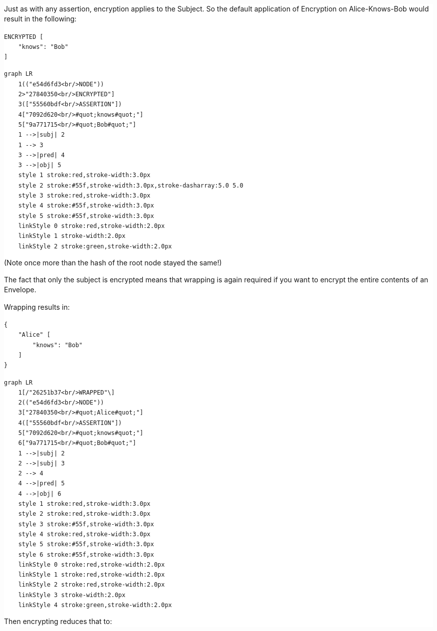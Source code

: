 Just as with any assertion, encryption applies to the Subject. So the default application of Encryption on Alice-Knows-Bob would result in the following:
```
ENCRYPTED [
    "knows": "Bob"
]
```
```mermaid
graph LR
    1(("e54d6fd3<br/>NODE"))
    2>"27840350<br/>ENCRYPTED"]
    3(["55560bdf<br/>ASSERTION"])
    4["7092d620<br/>#quot;knows#quot;"]
    5["9a771715<br/>#quot;Bob#quot;"]
    1 -->|subj| 2
    1 --> 3
    3 -->|pred| 4
    3 -->|obj| 5
    style 1 stroke:red,stroke-width:3.0px
    style 2 stroke:#55f,stroke-width:3.0px,stroke-dasharray:5.0 5.0
    style 3 stroke:red,stroke-width:3.0px
    style 4 stroke:#55f,stroke-width:3.0px
    style 5 stroke:#55f,stroke-width:3.0px
    linkStyle 0 stroke:red,stroke-width:2.0px
    linkStyle 1 stroke-width:2.0px
    linkStyle 2 stroke:green,stroke-width:2.0px
```
(Note once more than the hash of the root node stayed the same!)

The fact that only the subject is encrypted means that wrapping is again required if you want to encrypt the entire contents of an Envelope.

Wrapping results in:
```
{
    "Alice" [
        "knows": "Bob"
    ]
}
```
```mermaid
graph LR
    1[/"26251b37<br/>WRAPPED"\]
    2(("e54d6fd3<br/>NODE"))
    3["27840350<br/>#quot;Alice#quot;"]
    4(["55560bdf<br/>ASSERTION"])
    5["7092d620<br/>#quot;knows#quot;"]
    6["9a771715<br/>#quot;Bob#quot;"]
    1 -->|subj| 2
    2 -->|subj| 3
    2 --> 4
    4 -->|pred| 5
    4 -->|obj| 6
    style 1 stroke:red,stroke-width:3.0px
    style 2 stroke:red,stroke-width:3.0px
    style 3 stroke:#55f,stroke-width:3.0px
    style 4 stroke:red,stroke-width:3.0px
    style 5 stroke:#55f,stroke-width:3.0px
    style 6 stroke:#55f,stroke-width:3.0px
    linkStyle 0 stroke:red,stroke-width:2.0px
    linkStyle 1 stroke:red,stroke-width:2.0px
    linkStyle 2 stroke:red,stroke-width:2.0px
    linkStyle 3 stroke-width:2.0px
    linkStyle 4 stroke:green,stroke-width:2.0px
```
Then encrypting reduces that to:
